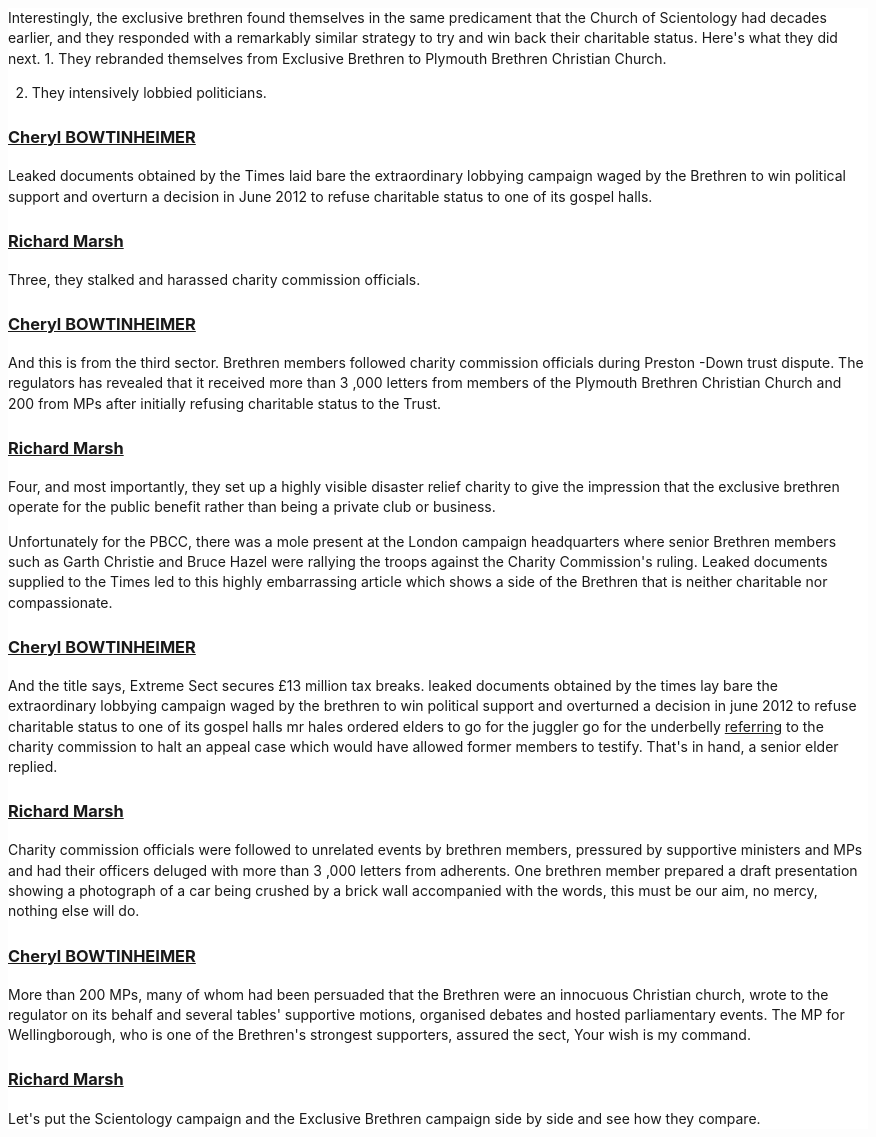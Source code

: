 Interestingly, the exclusive brethren found themselves in the same predicament that the Church of Scientology had decades earlier, and they responded with a remarkably similar strategy to try and win back their charitable status. Here's what they did next. 1. They rebranded themselves from Exclusive Brethren to Plymouth Brethren Christian Church.

2. They intensively lobbied politicians.
### [Cheryl BOWTINHEIMER](https://www.youtube.com/watch?v=cUIXSs8UGeY&t=1036s)
Leaked documents obtained by the Times laid bare the extraordinary lobbying campaign waged by the Brethren to win political support and overturn a decision in June 2012 to refuse charitable status to one of its gospel halls.
### [Richard Marsh](https://www.youtube.com/watch?v=cUIXSs8UGeY&t=1051s)
Three, they stalked and harassed charity commission officials.
### [Cheryl BOWTINHEIMER](https://www.youtube.com/watch?v=cUIXSs8UGeY&t=1057s)
And this is from the third sector. Brethren members followed charity commission officials during Preston -Down trust dispute. The regulators has revealed that it received more than 3 ,000 letters from members of the Plymouth Brethren Christian Church and 200 from MPs after initially refusing charitable status to the Trust.
### [Richard Marsh](https://www.youtube.com/watch?v=cUIXSs8UGeY&t=1078s)
Four, and most importantly, they set up a highly visible disaster relief charity to give the impression that the exclusive brethren operate for the public benefit rather than being a private club or business.

Unfortunately for the PBCC, there was a mole present at the London campaign headquarters where senior Brethren members such as Garth Christie and Bruce Hazel were rallying the troops against the Charity Commission's ruling. Leaked documents supplied to the Times led to this highly embarrassing article which shows a side of the Brethren that is neither charitable nor compassionate.
### [Cheryl BOWTINHEIMER](https://www.youtube.com/watch?v=cUIXSs8UGeY&t=1122s)
And the title says, Extreme Sect secures £13 million tax breaks. leaked documents obtained by the times lay bare the extraordinary lobbying campaign waged by the brethren to win political support and overturned a decision in june 2012 to refuse charitable status to one of its gospel halls mr hales ordered elders to go for the juggler go for the underbelly [referring](https://www.youtube.com/watch?v=cUIXSs8UGeY&t=1152s) to the charity commission to halt an appeal case which would have allowed former members to testify. That's in hand, a senior elder replied.
### [Richard Marsh](https://www.youtube.com/watch?v=cUIXSs8UGeY&t=1161s)
Charity commission officials were followed to unrelated events by brethren members, pressured by supportive ministers and MPs and had their officers deluged with more than 3 ,000 letters from adherents. One brethren member prepared a draft presentation showing a photograph of a car being crushed by a brick wall accompanied with the words, this must be our aim, no mercy, nothing else will do.
### [Cheryl BOWTINHEIMER](https://www.youtube.com/watch?v=cUIXSs8UGeY&t=1188s)
More than 200 MPs, many of whom had been persuaded that the Brethren were an innocuous Christian church, wrote to the regulator on its behalf and several tables' supportive motions, organised debates and hosted parliamentary events. The MP for Wellingborough, who is one of the Brethren's strongest supporters, assured the sect, Your wish is my command.
### [Richard Marsh](https://www.youtube.com/watch?v=cUIXSs8UGeY&t=1210s)
Let's put the Scientology campaign and the Exclusive Brethren campaign side by side and see how they compare.
